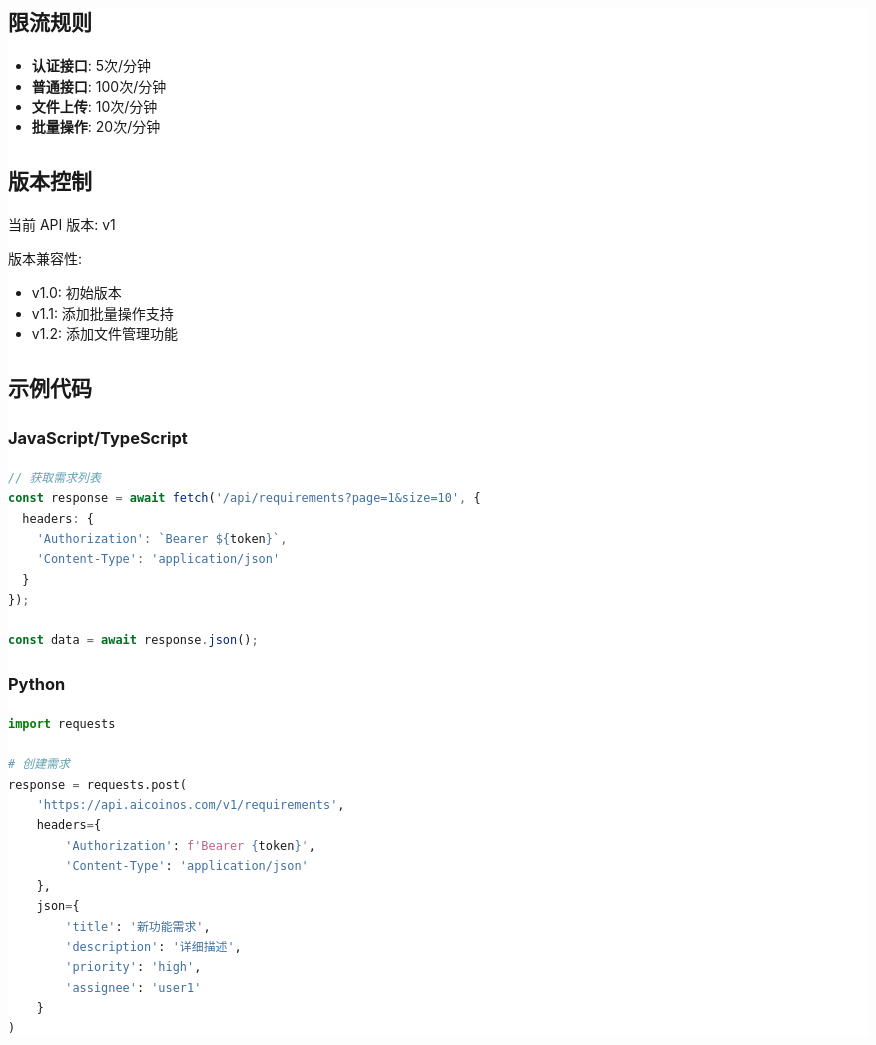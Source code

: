 ## 限流规则

- **认证接口**: 5次/分钟
- **普通接口**: 100次/分钟
- **文件上传**: 10次/分钟
- **批量操作**: 20次/分钟

## 版本控制

当前 API 版本: v1

版本兼容性:
- v1.0: 初始版本
- v1.1: 添加批量操作支持
- v1.2: 添加文件管理功能

## 示例代码

### JavaScript/TypeScript

```typescript
// 获取需求列表
const response = await fetch('/api/requirements?page=1&size=10', {
  headers: {
    'Authorization': `Bearer ${token}`,
    'Content-Type': 'application/json'
  }
});

const data = await response.json();
```

### Python

```python
import requests

# 创建需求
response = requests.post(
    'https://api.aicoinos.com/v1/requirements',
    headers={
        'Authorization': f'Bearer {token}',
        'Content-Type': 'application/json'
    },
    json={
        'title': '新功能需求',
        'description': '详细描述',
        'priority': 'high',
        'assignee': 'user1'
    }
)
```
